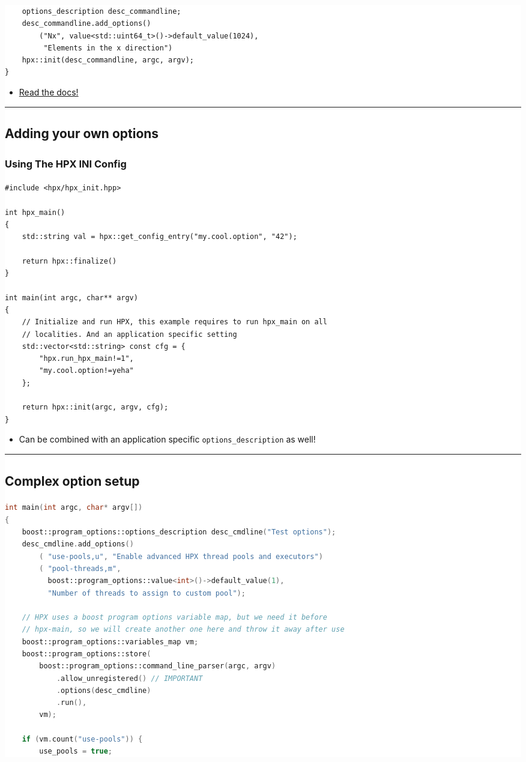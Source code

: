 ```
    options_description desc_commandline;
    desc_commandline.add_options()
        ("Nx", value<std::uint64_t>()->default_value(1024),
         "Elements in the x direction")
    hpx::init(desc_commandline, argc, argv);
}
```
* [Read the docs!](http://www.boost.org/doc/libs/release/doc/html/program_options.html)

---
## Adding your own options
### Using The HPX INI Config

```
#include <hpx/hpx_init.hpp>

int hpx_main()
{
    std::string val = hpx::get_config_entry("my.cool.option", "42");

    return hpx::finalize()
}

int main(int argc, char** argv)
{
    // Initialize and run HPX, this example requires to run hpx_main on all
    // localities. And an application specific setting
    std::vector<std::string> const cfg = {
        "hpx.run_hpx_main!=1",
        "my.cool.option!=yeha"
    };

    return hpx::init(argc, argv, cfg);
}
```

* Can be combined with an application specific `options_description` as well!

---
## Complex option setup
```c++
int main(int argc, char* argv[])
{
    boost::program_options::options_description desc_cmdline("Test options");
    desc_cmdline.add_options()
        ( "use-pools,u", "Enable advanced HPX thread pools and executors")
        ( "pool-threads,m",
          boost::program_options::value<int>()->default_value(1),
          "Number of threads to assign to custom pool");

    // HPX uses a boost program options variable map, but we need it before
    // hpx-main, so we will create another one here and throw it away after use
    boost::program_options::variables_map vm;
    boost::program_options::store(
        boost::program_options::command_line_parser(argc, argv)
            .allow_unregistered() // IMPORTANT
            .options(desc_cmdline)
            .run(),
        vm);

    if (vm.count("use-pools")) {
        use_pools = true;
```